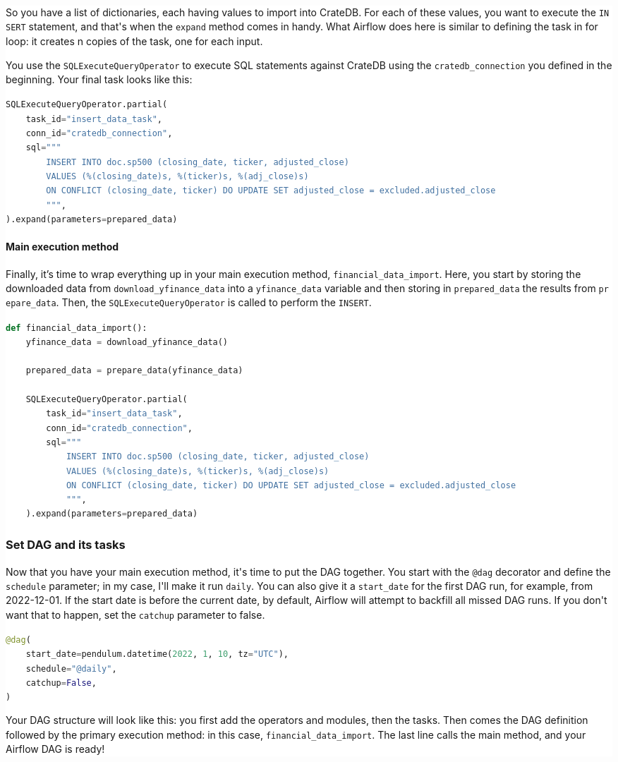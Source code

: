 So you have a list of dictionaries, each having values to import into CrateDB. For each of these values, you want to execute the `INSERT` statement, and that's when the `expand` method comes in handy. What Airflow does here is similar to defining the task in for loop: it creates n copies of the task, one for each input. 

You use the `SQLExecuteQueryOperator` to execute SQL statements against CrateDB using the `cratedb_connection` you defined in the beginning. Your final task looks like this:
```python
SQLExecuteQueryOperator.partial(
    task_id="insert_data_task",
    conn_id="cratedb_connection",
    sql="""
        INSERT INTO doc.sp500 (closing_date, ticker, adjusted_close)
        VALUES (%(closing_date)s, %(ticker)s, %(adj_close)s)
        ON CONFLICT (closing_date, ticker) DO UPDATE SET adjusted_close = excluded.adjusted_close
        """,
).expand(parameters=prepared_data)
```
#### Main execution method

Finally, it’s time to wrap everything up in your main execution method, `financial_data_import`. Here, you start by storing the downloaded data from `download_yfinance_data` into a `yfinance_data` variable and then storing in `prepared_data` the results from `prepare_data`. Then, the `SQLExecuteQueryOperator` is called to perform the `INSERT`.

```python
def financial_data_import():
    yfinance_data = download_yfinance_data()

    prepared_data = prepare_data(yfinance_data)

    SQLExecuteQueryOperator.partial(
        task_id="insert_data_task",
        conn_id="cratedb_connection",
        sql="""
            INSERT INTO doc.sp500 (closing_date, ticker, adjusted_close)
            VALUES (%(closing_date)s, %(ticker)s, %(adj_close)s)
            ON CONFLICT (closing_date, ticker) DO UPDATE SET adjusted_close = excluded.adjusted_close
            """,
    ).expand(parameters=prepared_data)
```
### Set DAG and its tasks

Now that you have your main execution method, it's time to put the DAG together. You start with the `@dag` decorator and define the `schedule` parameter; in my case, I'll make it run `daily`. You can also give it a `start_date` for the first DAG run, for example, from 2022-12-01. If the start date is before the current date, by default, Airflow will attempt to backfill all missed DAG runs. If you don't want that to happen, set the `catchup` parameter to false.
```python
@dag(
    start_date=pendulum.datetime(2022, 1, 10, tz="UTC"),
    schedule="@daily",
    catchup=False,
)
```
Your DAG structure will look like this: you first add the operators and modules, then the tasks. Then comes the DAG definition followed by the primary execution method: in this case, `financial_data_import`. The last line calls the main method, and your Airflow DAG is ready!
